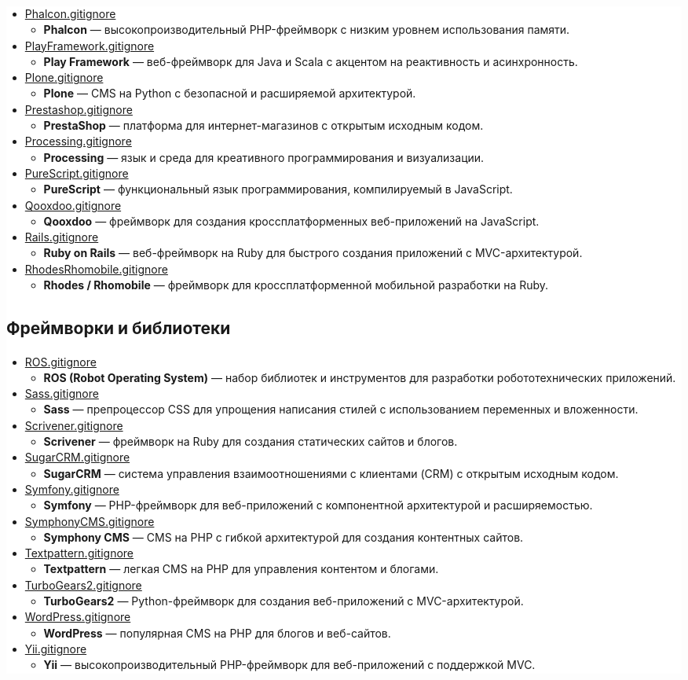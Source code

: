 - [Phalcon.gitignore](https://raw.githubusercontent.com/dvurechensky-docs/Gitignore/main/Basic/Phalcon.gitignore)
  - **Phalcon** — высокопроизводительный PHP-фреймворк с низким уровнем использования памяти.
- [PlayFramework.gitignore](https://raw.githubusercontent.com/dvurechensky-docs/Gitignore/main/Basic/PlayFramework.gitignore)
  - **Play Framework** — веб-фреймворк для Java и Scala с акцентом на реактивность и асинхронность.
- [Plone.gitignore](https://raw.githubusercontent.com/dvurechensky-docs/Gitignore/main/Basic/Plone.gitignore)
  - **Plone** — CMS на Python с безопасной и расширяемой архитектурой.
- [Prestashop.gitignore](https://raw.githubusercontent.com/dvurechensky-docs/Gitignore/main/Basic/Prestashop.gitignore)
  - **PrestaShop** — платформа для интернет-магазинов с открытым исходным кодом.
- [Processing.gitignore](https://raw.githubusercontent.com/dvurechensky-docs/Gitignore/main/Basic/Processing.gitignore)
  - **Processing** — язык и среда для креативного программирования и визуализации.
- [PureScript.gitignore](https://raw.githubusercontent.com/dvurechensky-docs/Gitignore/main/Basic/PureScript.gitignore)
  - **PureScript** — функциональный язык программирования, компилируемый в JavaScript.
- [Qooxdoo.gitignore](https://raw.githubusercontent.com/dvurechensky-docs/Gitignore/main/Basic/Qooxdoo.gitignore)
  - **Qooxdoo** — фреймворк для создания кроссплатформенных веб-приложений на JavaScript.
- [Rails.gitignore](https://raw.githubusercontent.com/dvurechensky-docs/Gitignore/main/Basic/Rails.gitignore)
  - **Ruby on Rails** — веб-фреймворк на Ruby для быстрого создания приложений с MVC-архитектурой.
- [RhodesRhomobile.gitignore](https://raw.githubusercontent.com/dvurechensky-docs/Gitignore/main/Basic/RhodesRhomobile.gitignore)
  - **Rhodes / Rhomobile** — фреймворк для кроссплатформенной мобильной разработки на Ruby.

## Фреймворки и библиотеки

- [ROS.gitignore](https://raw.githubusercontent.com/dvurechensky-docs/Gitignore/main/Basic/ROS.gitignore)
  - **ROS (Robot Operating System)** — набор библиотек и инструментов для разработки робототехнических приложений.
- [Sass.gitignore](https://raw.githubusercontent.com/dvurechensky-docs/Gitignore/main/Basic/Sass.gitignore)
  - **Sass** — препроцессор CSS для упрощения написания стилей с использованием переменных и вложенности.
- [Scrivener.gitignore](https://raw.githubusercontent.com/dvurechensky-docs/Gitignore/main/Basic/Scrivener.gitignore)
  - **Scrivener** — фреймворк на Ruby для создания статических сайтов и блогов.
- [SugarCRM.gitignore](https://raw.githubusercontent.com/dvurechensky-docs/Gitignore/main/Basic/SugarCRM.gitignore)
  - **SugarCRM** — система управления взаимоотношениями с клиентами (CRM) с открытым исходным кодом.
- [Symfony.gitignore](https://raw.githubusercontent.com/dvurechensky-docs/Gitignore/main/Basic/Symfony.gitignore)
  - **Symfony** — PHP-фреймворк для веб-приложений с компонентной архитектурой и расширяемостью.
- [SymphonyCMS.gitignore](https://raw.githubusercontent.com/dvurechensky-docs/Gitignore/main/Basic/SymphonyCMS.gitignore)
  - **Symphony CMS** — CMS на PHP с гибкой архитектурой для создания контентных сайтов.
- [Textpattern.gitignore](https://raw.githubusercontent.com/dvurechensky-docs/Gitignore/main/Basic/Textpattern.gitignore)
  - **Textpattern** — легкая CMS на PHP для управления контентом и блогами.
- [TurboGears2.gitignore](https://raw.githubusercontent.com/dvurechensky-docs/Gitignore/main/Basic/TurboGears2.gitignore)
  - **TurboGears2** — Python-фреймворк для создания веб-приложений с MVC-архитектурой.
- [WordPress.gitignore](https://raw.githubusercontent.com/dvurechensky-docs/Gitignore/main/Basic/WordPress.gitignore)
  - **WordPress** — популярная CMS на PHP для блогов и веб-сайтов.
- [Yii.gitignore](https://raw.githubusercontent.com/dvurechensky-docs/Gitignore/main/Basic/Yii.gitignore)
  - **Yii** — высокопроизводительный PHP-фреймворк для веб-приложений с поддержкой MVC.